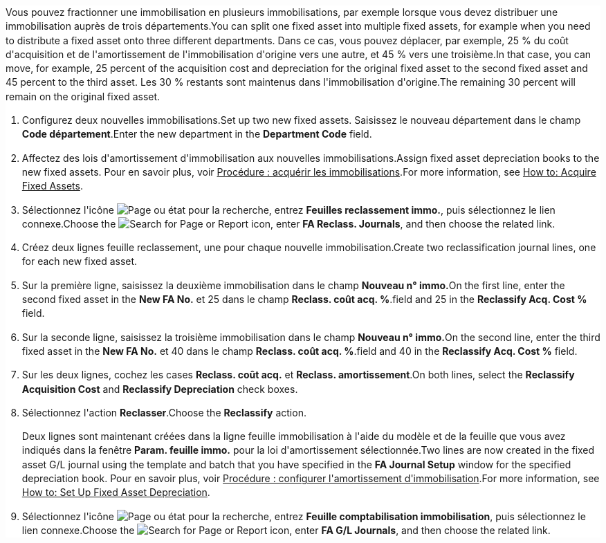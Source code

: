 <span data-ttu-id="411c9-123">Vous pouvez fractionner une immobilisation en plusieurs immobilisations, par exemple lorsque vous devez distribuer une immobilisation auprès de trois départements.</span><span class="sxs-lookup"><span data-stu-id="411c9-123">You can split one fixed asset into multiple fixed assets, for example when you need to distribute a fixed asset onto three different departments.</span></span> <span data-ttu-id="411c9-124">Dans ce cas, vous pouvez déplacer, par exemple, 25 % du coût d'acquisition et de l'amortissement de l'immobilisation d'origine vers une autre, et 45 % vers une troisième.</span><span class="sxs-lookup"><span data-stu-id="411c9-124">In that case, you can move, for example, 25 percent of the acquisition cost and depreciation for the original fixed asset to the second fixed asset and 45 percent to the third asset.</span></span> <span data-ttu-id="411c9-125">Les 30 % restants sont maintenus dans l'immobilisation d'origine.</span><span class="sxs-lookup"><span data-stu-id="411c9-125">The remaining 30 percent will remain on the original fixed asset.</span></span>

1. <span data-ttu-id="411c9-126">Configurez deux nouvelles immobilisations.</span><span class="sxs-lookup"><span data-stu-id="411c9-126">Set up two new fixed assets.</span></span> <span data-ttu-id="411c9-127">Saisissez le nouveau département dans le champ **Code département**.</span><span class="sxs-lookup"><span data-stu-id="411c9-127">Enter the new department in the **Department Code** field.</span></span>
2. <span data-ttu-id="411c9-128">Affectez des lois d'amortissement d'immobilisation aux nouvelles immobilisations.</span><span class="sxs-lookup"><span data-stu-id="411c9-128">Assign fixed asset depreciation books to the new fixed assets.</span></span> <span data-ttu-id="411c9-129">Pour en savoir plus, voir [Procédure : acquérir les immobilisations](fa-how-acquire.md).</span><span class="sxs-lookup"><span data-stu-id="411c9-129">For more information, see [How to: Acquire Fixed Assets](fa-how-acquire.md).</span></span>
3. <span data-ttu-id="411c9-130">Sélectionnez l'icône ![Page ou état pour la recherche](media/ui-search/search_small.png "Page ou état pour la recherche"), entrez **Feuilles reclassement immo.**, puis sélectionnez le lien connexe.</span><span class="sxs-lookup"><span data-stu-id="411c9-130">Choose the ![Search for Page or Report](media/ui-search/search_small.png "Search for Page or Report icon") icon, enter **FA Reclass. Journals**, and then choose the related link.</span></span>
4. <span data-ttu-id="411c9-131">Créez deux lignes feuille reclassement, une pour chaque nouvelle immobilisation.</span><span class="sxs-lookup"><span data-stu-id="411c9-131">Create two reclassification journal lines, one for each new fixed asset.</span></span>
5. <span data-ttu-id="411c9-132">Sur la première ligne, saisissez la deuxième immobilisation dans le champ **Nouveau n° immo.**</span><span class="sxs-lookup"><span data-stu-id="411c9-132">On the first line, enter the second fixed asset in the **New FA No.**</span></span> <span data-ttu-id="411c9-133">et 25 dans le champ **Reclass. coût acq. %**.</span><span class="sxs-lookup"><span data-stu-id="411c9-133">field and 25 in the **Reclassify Acq. Cost %** field.</span></span>
6. <span data-ttu-id="411c9-134">Sur la seconde ligne, saisissez la troisième immobilisation dans le champ **Nouveau n° immo.**</span><span class="sxs-lookup"><span data-stu-id="411c9-134">On the second line, enter the third fixed asset in the **New FA No.**</span></span> <span data-ttu-id="411c9-135">et 40 dans le champ **Reclass. coût acq. %**.</span><span class="sxs-lookup"><span data-stu-id="411c9-135">field and 40 in the **Reclassify Acq. Cost %** field.</span></span>
7. <span data-ttu-id="411c9-136">Sur les deux lignes, cochez les cases **Reclass. coût acq.** et **Reclass. amortissement**.</span><span class="sxs-lookup"><span data-stu-id="411c9-136">On both lines, select the **Reclassify Acquisition Cost** and **Reclassify Depreciation** check boxes.</span></span>   
8. <span data-ttu-id="411c9-137">Sélectionnez l'action **Reclasser**.</span><span class="sxs-lookup"><span data-stu-id="411c9-137">Choose the **Reclassify** action.</span></span>

    <span data-ttu-id="411c9-138">Deux lignes sont maintenant créées dans la ligne feuille immobilisation à l'aide du modèle et de la feuille que vous avez indiqués dans la fenêtre **Param. feuille immo.** pour la loi d'amortissement sélectionnée.</span><span class="sxs-lookup"><span data-stu-id="411c9-138">Two lines are now created in the fixed asset G/L journal using the template and batch that you have specified in the **FA Journal Setup** window for the specified depreciation book.</span></span> <span data-ttu-id="411c9-139">Pour en savoir plus, voir [Procédure : configurer l'amortissement d'immobilisation](fa-how-setup-depreciation.md).</span><span class="sxs-lookup"><span data-stu-id="411c9-139">For more information, see [How to: Set Up Fixed Asset Depreciation](fa-how-setup-depreciation.md).</span></span>    
9. <span data-ttu-id="411c9-140">Sélectionnez l'icône ![Page ou état pour la recherche](media/ui-search/search_small.png "Page ou état pour la recherche"), entrez **Feuille comptabilisation immobilisation**, puis sélectionnez le lien connexe.</span><span class="sxs-lookup"><span data-stu-id="411c9-140">Choose the ![Search for Page or Report](media/ui-search/search_small.png "Search for Page or Report icon") icon, enter **FA G/L Journals**, and then choose the related link.</span></span>
